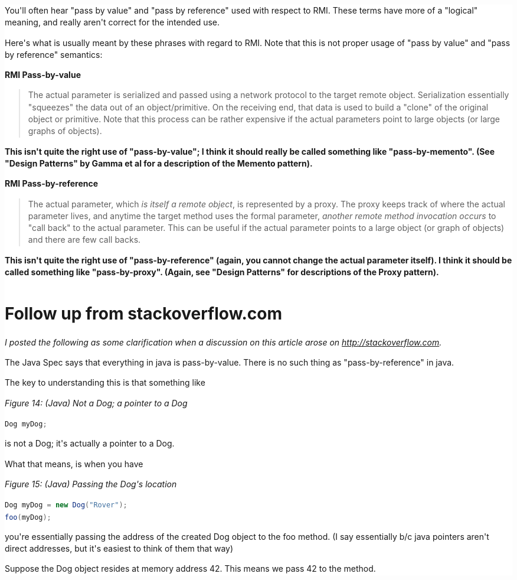 You'll often hear "pass by value" and "pass by reference" used with respect to RMI. These terms have more of a "logical" meaning, and really aren't correct for the intended use.

Here's what is usually meant by these phrases with regard to RMI. Note that this is not proper usage of "pass by value" and "pass by reference" semantics:

**RMI Pass-by-value**

> The actual parameter is serialized and passed using a network protocol to the target remote object. Serialization essentially "squeezes" the data out of an object/primitive. On the receiving end, that data is used to build a "clone" of the original object or primitive. Note that this process can be rather expensive if the actual parameters point to large objects (or large graphs of objects).

**This isn't quite the right use of "pass-by-value"; I think it should really be called something like "pass-by-memento". (See "Design Patterns" by Gamma et al for a description of the Memento pattern).**
 
**RMI Pass-by-reference**

> The actual parameter, which *is itself a remote object*, is represented by a proxy. The proxy keeps track of where the actual parameter lives, and anytime the target method uses the formal parameter, *another remote method invocation occurs* to "call back" to the actual parameter. This can be useful if the actual parameter points to a large object (or graph of objects) and there are few call backs.

**This isn't quite the right use of "pass-by-reference" (again, you cannot change the actual parameter itself). I think it should be called something like "pass-by-proxy". (Again, see "Design Patterns" for descriptions of the Proxy pattern).**

# Follow up from stackoverflow.com

*I posted the following as some clarification when a discussion on this article arose on http://stackoverflow.com.*

The Java Spec says that everything in java is pass-by-value. There is no such thing as "pass-by-reference" in java.

The key to understanding this is that something like

*Figure 14: (Java) Not a Dog; a pointer to a Dog*
```java
Dog myDog;
```

is not a Dog; it's actually a pointer to a Dog.

What that means, is when you have

*Figure 15: (Java) Passing the Dog's location*
```java
Dog myDog = new Dog("Rover");
foo(myDog);
```

you're essentially passing the address of the created Dog object to the foo method. (I say essentially b/c java pointers aren't direct addresses, but it's easiest to think of them that way)

Suppose the Dog object resides at memory address 42. This means we pass 42 to the method.
